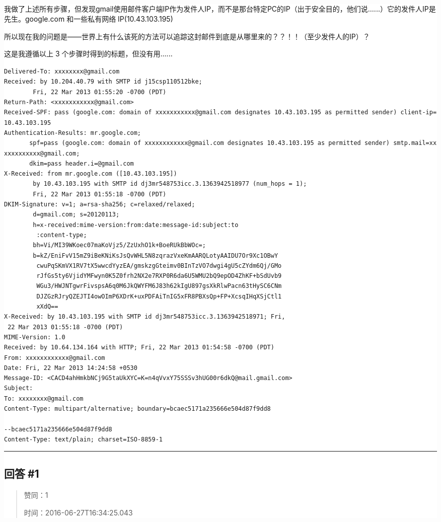 我做了上述所有步骤，但发现gmail使用邮件客户端IP作为发件人IP，而不是那台特定PC的IP（出于安全目的，他们说......）它的发件人IP是先生。google.com 和一些私有网络 IP(10.43.103.195)

所以现在我的问题是——世界上有什么该死的方法可以追踪这封邮件到底是从哪里来的？？！！（至少发件人的IP）？

这是我遵循以上 3 个步骤时得到的标题，但没有用......

```
Delivered-To: xxxxxxxx@gmail.com
Received: by 10.204.40.79 with SMTP id j15csp110512bke;
        Fri, 22 Mar 2013 01:55:20 -0700 (PDT)
Return-Path: <xxxxxxxxxxx@gmail.com>
Received-SPF: pass (google.com: domain of xxxxxxxxxxx@gmail.com designates 10.43.103.195 as permitted sender) client-ip=10.43.103.195
Authentication-Results: mr.google.com;
       spf=pass (google.com: domain of xxxxxxxxxxxx@gmail.com designates 10.43.103.195 as permitted sender) smtp.mail=xxxxxxxxxxxx@gmail.com;
       dkim=pass header.i=@gmail.com
X-Received: from mr.google.com ([10.43.103.195])
        by 10.43.103.195 with SMTP id dj3mr548753icc.3.1363942518977 (num_hops = 1);
        Fri, 22 Mar 2013 01:55:18 -0700 (PDT)
DKIM-Signature: v=1; a=rsa-sha256; c=relaxed/relaxed;
        d=gmail.com; s=20120113;
        h=x-received:mime-version:from:date:message-id:subject:to
         :content-type;
        bh=Vi/MI39WKoec07maKoVjz5/ZzUxhO1k+BoeRUkBbWOc=;
        b=kZ/EniFvV15mZ9iBeKNiKsJsQvWHL5N8zqrazVxeKmAARQLotyAAIDU7Or9Xc1OBwY
         cwuPqSKmVX1RV7tX5wwcdYyzEA/gmskzgGteimv0BInTzVO7dwgi4gU5cZYdm6Qj/GMo
         rJfGs5ty6VjidYMFwyn0K5Z0frh2NX2e7RXP0R6da6U5WMU2bQ9epOD4ZhKF+bSdUvb9
         WGu3/HWJNTgwrFivspsA6q0M6JkQWYFM6J83h62kIgU897gsXkRlwPacn63tHySC6CNm
         DJZGzRJryQZEJTI4owOImP6XDrK+uxPDFAiTnIG5xFR8PBXsQp+FP+XcsqIHqXSjCtl1
         xXdQ==
X-Received: by 10.43.103.195 with SMTP id dj3mr548753icc.3.1363942518971; Fri,
 22 Mar 2013 01:55:18 -0700 (PDT)
MIME-Version: 1.0
Received: by 10.64.134.164 with HTTP; Fri, 22 Mar 2013 01:54:58 -0700 (PDT)
From: xxxxxxxxxxxx@gmail.com
Date: Fri, 22 Mar 2013 14:24:58 +0530
Message-ID: <CACD4ahHmkbNCj9G5taUkXYC=K=n4qVvxY75SSSv3hUG00r6dkQ@mail.gmail.com>
Subject: 
To: xxxxxxxx@gmail.com
Content-Type: multipart/alternative; boundary=bcaec5171a235666e504d87f9dd8

--bcaec5171a235666e504d87f9dd8
Content-Type: text/plain; charset=ISO-8859-1 
```

* * *

## 回答 #1

> 赞同：1
> 
> 时间：2016-06-27T16:34:25.043
